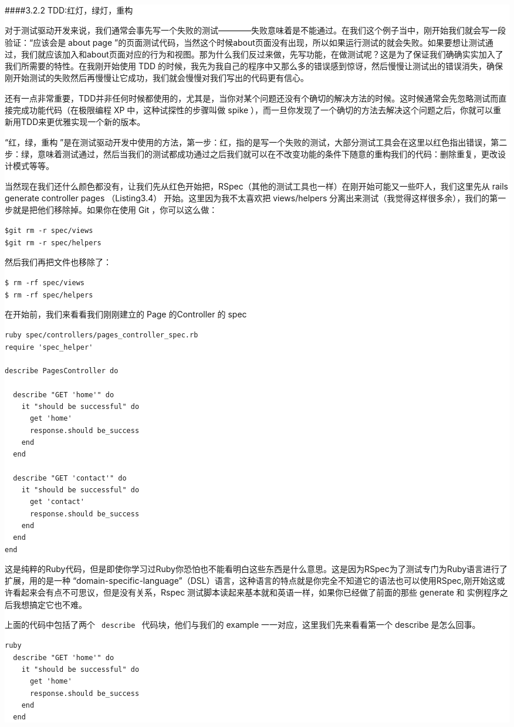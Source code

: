 ####3.2.2 TDD:红灯，绿灯，重构

对于测试驱动开发来说，我们通常会事先写一个失败的测试————失败意味着是不能通过。在我们这个例子当中，刚开始我们就会写一段验证：“应该会是 about page ”的页面测试代码，当然这个时候about页面没有出现，所以如果运行测试的就会失败。如果要想让测试通过，我们就应该加入和about页面对应的行为和视图。那为什么我们反过来做，先写功能，在做测试呢？这是为了保证我们确确实实加入了我们所需要的特性。在我刚开始使用 TDD 的时候，我先为我自己的程序中又那么多的错误感到惊讶，然后慢慢让测试出的错误消失，确保刚开始测试的失败然后再慢慢让它成功，我们就会慢慢对我们写出的代码更有信心。

还有一点非常重要，TDD并非任何时候都使用的，尤其是，当你对某个问题还没有个确切的解决方法的时候。这时候通常会先忽略测试而直接完成功能代码（在极限编程 XP 中，这种试探性的步骤叫做 spike ），而一旦你发现了一个确切的方法去解决这个问题之后，你就可以重新用TDD来更优雅实现一个新的版本。

“红，绿，重构 ”是在测试驱动开发中使用的方法，第一步：红，指的是写一个失败的测试，大部分测试工具会在这里以红色指出错误，第二步：绿，意味着测试通过，然后当我们的测试都成功通过之后我们就可以在不改变功能的条件下随意的重构我们的代码：删除重复，更改设计模式等等。

当然现在我们还什么颜色都没有，让我们先从红色开始把，RSpec（其他的测试工具也一样）在刚开始可能又一些吓人，我们这里先从 rails generate controller pages （Listing3.4） 开始。这里因为我不太喜欢把 views/helpers 分离出来测试（我觉得这样很多余），我们的第一步就是把他们移除掉。如果你在使用 Git ，你可以这么做：

	$git rm -r spec/views
	$git rm -r spec/helpers

然后我们再把文件也移除了：

	$ rm -rf spec/views
	$ rm -rf spec/helpers

在开始前，我们来看看我们刚刚建立的 Page 的Controller 的 spec

    ruby spec/controllers/pages_controller_spec.rb
    require 'spec_helper'

    describe PagesController do

      describe "GET 'home'" do
        it "should be successful" do
          get 'home'
          response.should be_success
        end
      end

      describe "GET 'contact'" do
        it "should be successful" do
          get 'contact'
          response.should be_success
        end
      end
    end

这是纯粹的Ruby代码，但是即使你学习过Ruby你恐怕也不能看明白这些东西是什么意思。这是因为RSpec为了测试专门为Ruby语言进行了扩展，用的是一种 “domain-specific-language”（DSL）语言，这种语言的特点就是你完全不知道它的语法也可以使用RSpec,刚开始这或许看起来会有点不可思议，但是没有关系，Rspec 测试脚本读起来基本就和英语一样，如果你已经做了前面的那些 generate 和 实例程序之后我想搞定它也不难。

上面的代码中包括了两个 <code> describe </code> 代码块，他们与我们的 example 一一对应，这里我们先来看看第一个 describe 是怎么回事。

    ruby
      describe "GET 'home'" do
        it "should be successful" do
          get 'home'
          response.should be_success
        end
      end

